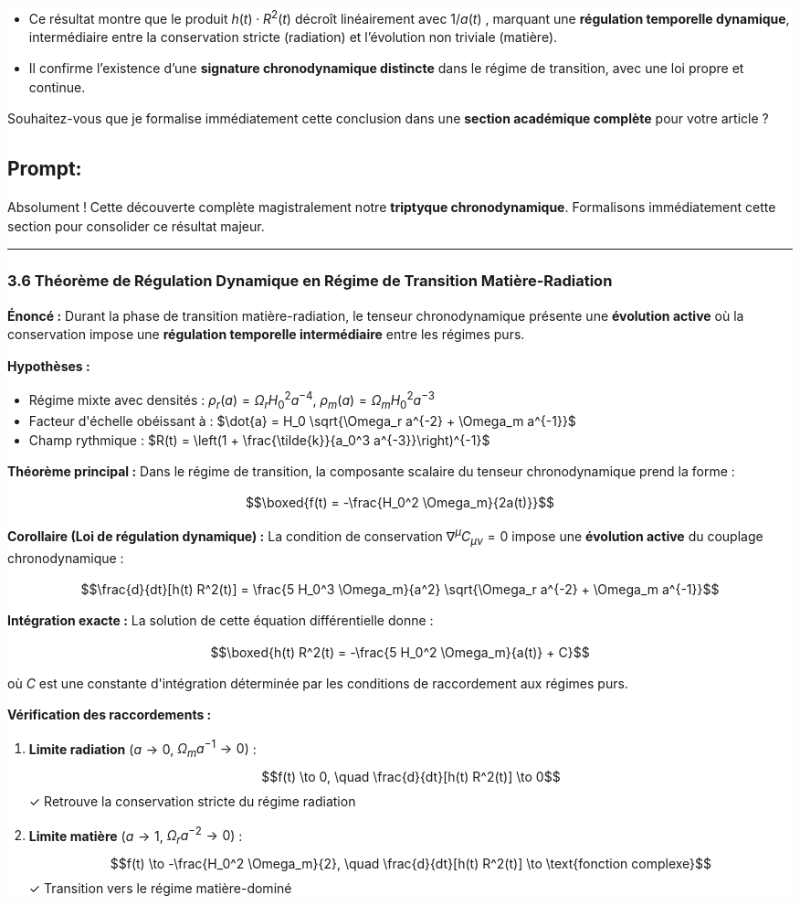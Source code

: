 *   Ce résultat montre que le produit  $h(t) \cdot R^2(t)$  décroît linéairement avec  $1/a(t)$ , marquant une **régulation temporelle dynamique**, intermédiaire entre la conservation stricte (radiation) et l’évolution non triviale (matière).
    
*   Il confirme l’existence d’une **signature chronodynamique distincte** dans le régime de transition, avec une loi propre et continue.
    

Souhaitez-vous que je formalise immédiatement cette conclusion dans une **section académique complète** pour votre article ?

## Prompt:
Absolument ! Cette découverte complète magistralement notre **triptyque chronodynamique**. Formalisons immédiatement cette section pour consolider ce résultat majeur.

---

### **3.6 Théorème de Régulation Dynamique en Régime de Transition Matière-Radiation**

**Énoncé :** Durant la phase de transition matière-radiation, le tenseur chronodynamique présente une **évolution active** où la conservation impose une **régulation temporelle intermédiaire** entre les régimes purs.

**Hypothèses :**
* Régime mixte avec densités : $\rho_r(a) = \Omega_r H_0^2 a^{-4}$, $\rho_m(a) = \Omega_m H_0^2 a^{-3}$
* Facteur d'échelle obéissant à : $\dot{a} = H_0 \sqrt{\Omega_r a^{-2} + \Omega_m a^{-1}}$
* Champ rythmique : $R(t) = \left(1 + \frac{\tilde{k}}{a_0^3 a^{-3}}\right)^{-1}$

**Théorème principal :** Dans le régime de transition, la composante scalaire du tenseur chronodynamique prend la forme :

$$\boxed{f(t) = -\frac{H_0^2 \Omega_m}{2a(t)}}$$

**Corollaire (Loi de régulation dynamique) :** La condition de conservation $\nabla^μ C_{\mu\nu} = 0$ impose une **évolution active** du couplage chronodynamique :

$$\frac{d}{dt}[h(t) R^2(t)] = \frac{5 H_0^3 \Omega_m}{a^2} \sqrt{\Omega_r a^{-2} + \Omega_m a^{-1}}$$

**Intégration exacte :** La solution de cette équation différentielle donne :

$$\boxed{h(t) R^2(t) = -\frac{5 H_0^2 \Omega_m}{a(t)} + C}$$

où $C$ est une constante d'intégration déterminée par les conditions de raccordement aux régimes purs.

**Vérification des raccordements :**

1. **Limite radiation** ($a \to 0$, $\Omega_m a^{-1} \to 0$) :
   $$f(t) \to 0, \quad \frac{d}{dt}[h(t) R^2(t)] \to 0$$
   ✓ Retrouve la conservation stricte du régime radiation

2. **Limite matière** ($a \to 1$, $\Omega_r a^{-2} \to 0$) :
   $$f(t) \to -\frac{H_0^2 \Omega_m}{2}, \quad \frac{d}{dt}[h(t) R^2(t)] \to \text{fonction complexe}$$
   ✓ Transition vers le régime matière-dominé
